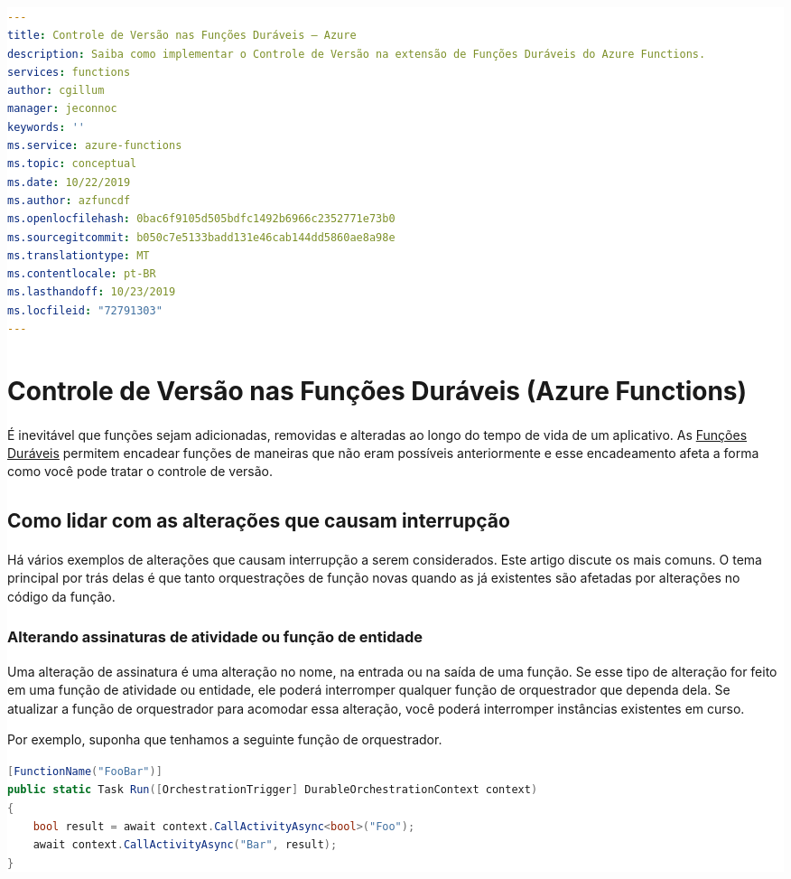 ```yaml
---
title: Controle de Versão nas Funções Duráveis – Azure
description: Saiba como implementar o Controle de Versão na extensão de Funções Duráveis do Azure Functions.
services: functions
author: cgillum
manager: jeconnoc
keywords: ''
ms.service: azure-functions
ms.topic: conceptual
ms.date: 10/22/2019
ms.author: azfuncdf
ms.openlocfilehash: 0bac6f9105d505bdfc1492b6966c2352771e73b0
ms.sourcegitcommit: b050c7e5133badd131e46cab144dd5860ae8a98e
ms.translationtype: MT
ms.contentlocale: pt-BR
ms.lasthandoff: 10/23/2019
ms.locfileid: "72791303"
---
```

# <a name="versioning-in-durable-functions-azure-functions"></a>Controle de Versão nas Funções Duráveis (Azure Functions)

É inevitável que funções sejam adicionadas, removidas e alteradas ao longo do tempo de vida de um aplicativo. As [Funções Duráveis](durable-functions-overview.md) permitem encadear funções de maneiras que não eram possíveis anteriormente e esse encadeamento afeta a forma como você pode tratar o controle de versão.

## <a name="how-to-handle-breaking-changes"></a>Como lidar com as alterações que causam interrupção

Há vários exemplos de alterações que causam interrupção a serem considerados. Este artigo discute os mais comuns. O tema principal por trás delas é que tanto orquestrações de função novas quando as já existentes são afetadas por alterações no código da função.

### <a name="changing-activity-or-entity-function-signatures"></a>Alterando assinaturas de atividade ou função de entidade

Uma alteração de assinatura é uma alteração no nome, na entrada ou na saída de uma função. Se esse tipo de alteração for feito em uma função de atividade ou entidade, ele poderá interromper qualquer função de orquestrador que dependa dela. Se atualizar a função de orquestrador para acomodar essa alteração, você poderá interromper instâncias existentes em curso.

Por exemplo, suponha que tenhamos a seguinte função de orquestrador.

```csharp
[FunctionName("FooBar")]
public static Task Run([OrchestrationTrigger] DurableOrchestrationContext context)
{
    bool result = await context.CallActivityAsync<bool>("Foo");
    await context.CallActivityAsync("Bar", result);
}
```
